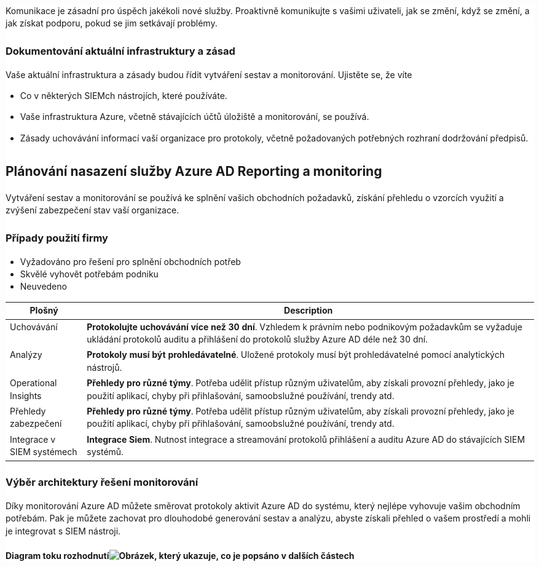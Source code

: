 Komunikace je zásadní pro úspěch jakékoli nové služby. Proaktivně komunikujte s vašimi uživateli, jak se změní, když se změní, a jak získat podporu, pokud se jim setkávají problémy.

### <a name="document-your-current-infrastructure-and-policies"></a>Dokumentování aktuální infrastruktury a zásad

Vaše aktuální infrastruktura a zásady budou řídit vytváření sestav a monitorování. Ujistěte se, že víte

* Co v některých SIEMch nástrojích, které používáte.

* Vaše infrastruktura Azure, včetně stávajících účtů úložiště a monitorování, se používá.

* Zásady uchovávání informací vaší organizace pro protokoly, včetně požadovaných potřebných rozhraní dodržování předpisů. 

## <a name="plan-an-azure-ad-reporting-and-monitoring-deployment"></a>Plánování nasazení služby Azure AD Reporting a monitoring

Vytváření sestav a monitorování se používá ke splnění vašich obchodních požadavků, získání přehledu o vzorcích využití a zvýšení zabezpečení stav vaší organizace.

### <a name="business-use-cases"></a>Případy použití firmy

* Vyžadováno pro řešení pro splnění obchodních potřeb
* Skvělé vyhovět potřebám podniku
* Neuvedeno

|Plošný |Description |
|-|-|
|Uchovávání| **Protokolujte uchovávání více než 30 dní**. Vzhledem k právním nebo podnikovým požadavkům se vyžaduje ukládání protokolů auditu a přihlášení do protokolů služby Azure AD déle než 30 dní. |
|Analýzy| **Protokoly musí být prohledávatelné**. Uložené protokoly musí být prohledávatelné pomocí analytických nástrojů. |
| Operational Insights| **Přehledy pro různé týmy**. Potřeba udělit přístup různým uživatelům, aby získali provozní přehledy, jako je použití aplikací, chyby při přihlašování, samoobslužné používání, trendy atd. |
| Přehledy zabezpečení| **Přehledy pro různé týmy**. Potřeba udělit přístup různým uživatelům, aby získali provozní přehledy, jako je použití aplikací, chyby při přihlašování, samoobslužné používání, trendy atd. |
| Integrace v SIEM systémech      | **Integrace Siem**. Nutnost integrace a streamování protokolů přihlášení a auditu Azure AD do stávajících SIEM systémů. |

### <a name="choose-a-monitoring-solution-architecture"></a>Výběr architektury řešení monitorování

Díky monitorování Azure AD můžete směrovat protokoly aktivit Azure AD do systému, který nejlépe vyhovuje vašim obchodním potřebám. Pak je můžete zachovat pro dlouhodobé generování sestav a analýzu, abyste získali přehled o vašem prostředí a mohli je integrovat s SIEM nástroji.

#### <a name="decision-flow-chartan-image-showing-what-is-described-in-subsequent-sections"></a>Diagram toku rozhodnutí![Obrázek, který ukazuje, co je popsáno v dalších částech](media/reporting-deployment-plan/deploy-reporting-flow-diagram.png)
